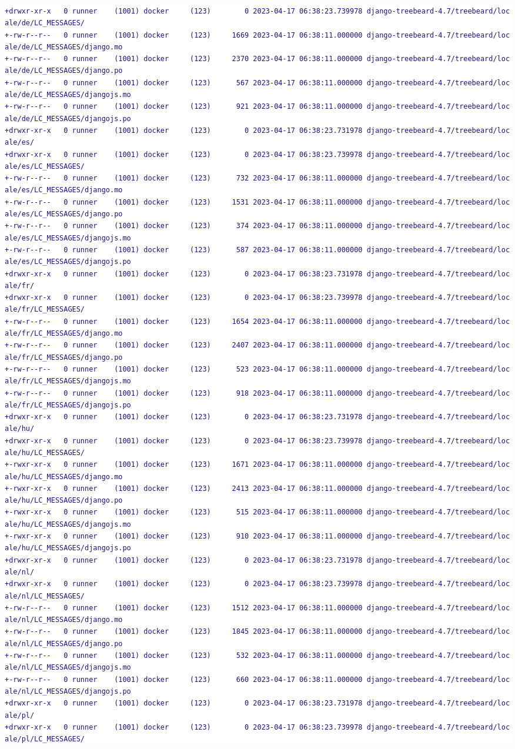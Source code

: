 ```diff
+drwxr-xr-x   0 runner    (1001) docker     (123)        0 2023-04-17 06:38:23.739978 django-treebeard-4.7/treebeard/locale/de/LC_MESSAGES/
+-rw-r--r--   0 runner    (1001) docker     (123)     1669 2023-04-17 06:38:11.000000 django-treebeard-4.7/treebeard/locale/de/LC_MESSAGES/django.mo
+-rw-r--r--   0 runner    (1001) docker     (123)     2370 2023-04-17 06:38:11.000000 django-treebeard-4.7/treebeard/locale/de/LC_MESSAGES/django.po
+-rw-r--r--   0 runner    (1001) docker     (123)      567 2023-04-17 06:38:11.000000 django-treebeard-4.7/treebeard/locale/de/LC_MESSAGES/djangojs.mo
+-rw-r--r--   0 runner    (1001) docker     (123)      921 2023-04-17 06:38:11.000000 django-treebeard-4.7/treebeard/locale/de/LC_MESSAGES/djangojs.po
+drwxr-xr-x   0 runner    (1001) docker     (123)        0 2023-04-17 06:38:23.731978 django-treebeard-4.7/treebeard/locale/es/
+drwxr-xr-x   0 runner    (1001) docker     (123)        0 2023-04-17 06:38:23.739978 django-treebeard-4.7/treebeard/locale/es/LC_MESSAGES/
+-rw-r--r--   0 runner    (1001) docker     (123)      732 2023-04-17 06:38:11.000000 django-treebeard-4.7/treebeard/locale/es/LC_MESSAGES/django.mo
+-rw-r--r--   0 runner    (1001) docker     (123)     1531 2023-04-17 06:38:11.000000 django-treebeard-4.7/treebeard/locale/es/LC_MESSAGES/django.po
+-rw-r--r--   0 runner    (1001) docker     (123)      374 2023-04-17 06:38:11.000000 django-treebeard-4.7/treebeard/locale/es/LC_MESSAGES/djangojs.mo
+-rw-r--r--   0 runner    (1001) docker     (123)      587 2023-04-17 06:38:11.000000 django-treebeard-4.7/treebeard/locale/es/LC_MESSAGES/djangojs.po
+drwxr-xr-x   0 runner    (1001) docker     (123)        0 2023-04-17 06:38:23.731978 django-treebeard-4.7/treebeard/locale/fr/
+drwxr-xr-x   0 runner    (1001) docker     (123)        0 2023-04-17 06:38:23.739978 django-treebeard-4.7/treebeard/locale/fr/LC_MESSAGES/
+-rw-r--r--   0 runner    (1001) docker     (123)     1654 2023-04-17 06:38:11.000000 django-treebeard-4.7/treebeard/locale/fr/LC_MESSAGES/django.mo
+-rw-r--r--   0 runner    (1001) docker     (123)     2407 2023-04-17 06:38:11.000000 django-treebeard-4.7/treebeard/locale/fr/LC_MESSAGES/django.po
+-rw-r--r--   0 runner    (1001) docker     (123)      523 2023-04-17 06:38:11.000000 django-treebeard-4.7/treebeard/locale/fr/LC_MESSAGES/djangojs.mo
+-rw-r--r--   0 runner    (1001) docker     (123)      918 2023-04-17 06:38:11.000000 django-treebeard-4.7/treebeard/locale/fr/LC_MESSAGES/djangojs.po
+drwxr-xr-x   0 runner    (1001) docker     (123)        0 2023-04-17 06:38:23.731978 django-treebeard-4.7/treebeard/locale/hu/
+drwxr-xr-x   0 runner    (1001) docker     (123)        0 2023-04-17 06:38:23.739978 django-treebeard-4.7/treebeard/locale/hu/LC_MESSAGES/
+-rwxr-xr-x   0 runner    (1001) docker     (123)     1671 2023-04-17 06:38:11.000000 django-treebeard-4.7/treebeard/locale/hu/LC_MESSAGES/django.mo
+-rwxr-xr-x   0 runner    (1001) docker     (123)     2413 2023-04-17 06:38:11.000000 django-treebeard-4.7/treebeard/locale/hu/LC_MESSAGES/django.po
+-rwxr-xr-x   0 runner    (1001) docker     (123)      515 2023-04-17 06:38:11.000000 django-treebeard-4.7/treebeard/locale/hu/LC_MESSAGES/djangojs.mo
+-rwxr-xr-x   0 runner    (1001) docker     (123)      910 2023-04-17 06:38:11.000000 django-treebeard-4.7/treebeard/locale/hu/LC_MESSAGES/djangojs.po
+drwxr-xr-x   0 runner    (1001) docker     (123)        0 2023-04-17 06:38:23.731978 django-treebeard-4.7/treebeard/locale/nl/
+drwxr-xr-x   0 runner    (1001) docker     (123)        0 2023-04-17 06:38:23.739978 django-treebeard-4.7/treebeard/locale/nl/LC_MESSAGES/
+-rw-r--r--   0 runner    (1001) docker     (123)     1512 2023-04-17 06:38:11.000000 django-treebeard-4.7/treebeard/locale/nl/LC_MESSAGES/django.mo
+-rw-r--r--   0 runner    (1001) docker     (123)     1845 2023-04-17 06:38:11.000000 django-treebeard-4.7/treebeard/locale/nl/LC_MESSAGES/django.po
+-rw-r--r--   0 runner    (1001) docker     (123)      532 2023-04-17 06:38:11.000000 django-treebeard-4.7/treebeard/locale/nl/LC_MESSAGES/djangojs.mo
+-rw-r--r--   0 runner    (1001) docker     (123)      660 2023-04-17 06:38:11.000000 django-treebeard-4.7/treebeard/locale/nl/LC_MESSAGES/djangojs.po
+drwxr-xr-x   0 runner    (1001) docker     (123)        0 2023-04-17 06:38:23.731978 django-treebeard-4.7/treebeard/locale/pl/
+drwxr-xr-x   0 runner    (1001) docker     (123)        0 2023-04-17 06:38:23.739978 django-treebeard-4.7/treebeard/locale/pl/LC_MESSAGES/
```